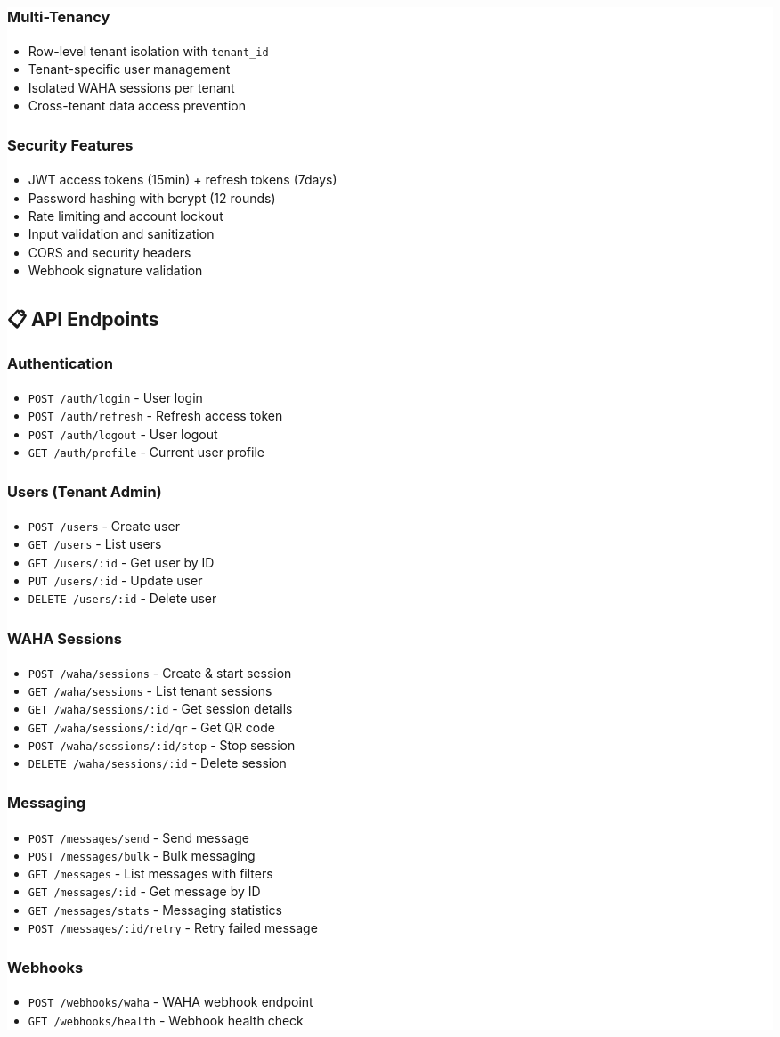 ### Multi-Tenancy
- Row-level tenant isolation with `tenant_id`
- Tenant-specific user management
- Isolated WAHA sessions per tenant
- Cross-tenant data access prevention

### Security Features
- JWT access tokens (15min) + refresh tokens (7days)
- Password hashing with bcrypt (12 rounds)
- Rate limiting and account lockout
- Input validation and sanitization
- CORS and security headers
- Webhook signature validation

## 📋 API Endpoints

### Authentication
- `POST /auth/login` - User login
- `POST /auth/refresh` - Refresh access token
- `POST /auth/logout` - User logout
- `GET /auth/profile` - Current user profile

### Users (Tenant Admin)
- `POST /users` - Create user
- `GET /users` - List users
- `GET /users/:id` - Get user by ID
- `PUT /users/:id` - Update user
- `DELETE /users/:id` - Delete user

### WAHA Sessions
- `POST /waha/sessions` - Create & start session
- `GET /waha/sessions` - List tenant sessions
- `GET /waha/sessions/:id` - Get session details
- `GET /waha/sessions/:id/qr` - Get QR code
- `POST /waha/sessions/:id/stop` - Stop session
- `DELETE /waha/sessions/:id` - Delete session

### Messaging
- `POST /messages/send` - Send message
- `POST /messages/bulk` - Bulk messaging
- `GET /messages` - List messages with filters
- `GET /messages/:id` - Get message by ID
- `GET /messages/stats` - Messaging statistics
- `POST /messages/:id/retry` - Retry failed message

### Webhooks
- `POST /webhooks/waha` - WAHA webhook endpoint
- `GET /webhooks/health` - Webhook health check
